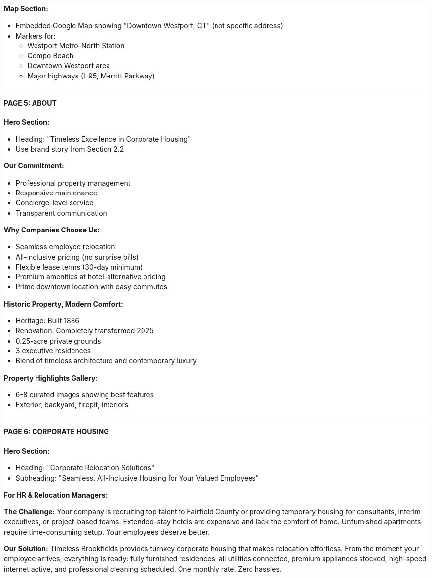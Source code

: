 **Map Section:**
- Embedded Google Map showing "Downtown Westport, CT" (not specific address)
- Markers for:
  - Westport Metro-North Station
  - Compo Beach
  - Downtown Westport area
  - Major highways (I-95, Merritt Parkway)

---

#### **PAGE 5: ABOUT**

**Hero Section:**
- Heading: "Timeless Excellence in Corporate Housing"
- Use brand story from Section 2.2

**Our Commitment:**
- Professional property management
- Responsive maintenance
- Concierge-level service
- Transparent communication

**Why Companies Choose Us:**
- Seamless employee relocation
- All-inclusive pricing (no surprise bills)
- Flexible lease terms (30-day minimum)
- Premium amenities at hotel-alternative pricing
- Prime downtown location with easy commutes

**Historic Property, Modern Comfort:**
- Heritage: Built 1886
- Renovation: Completely transformed 2025
- 0.25-acre private grounds
- 3 executive residences
- Blend of timeless architecture and contemporary luxury

**Property Highlights Gallery:**
- 6-8 curated images showing best features
- Exterior, backyard, firepit, interiors

---

#### **PAGE 6: CORPORATE HOUSING**

**Hero Section:**
- Heading: "Corporate Relocation Solutions"
- Subheading: "Seamless, All-Inclusive Housing for Your Valued Employees"

**For HR & Relocation Managers:**

**The Challenge:**
Your company is recruiting top talent to Fairfield County or providing temporary housing for consultants, interim executives, or project-based teams. Extended-stay hotels are expensive and lack the comfort of home. Unfurnished apartments require time-consuming setup. Your employees deserve better.

**Our Solution:**
Timeless Brookfields provides turnkey corporate housing that makes relocation effortless. From the moment your employee arrives, everything is ready: fully furnished residences, all utilities connected, premium appliances stocked, high-speed internet active, and professional cleaning scheduled. One monthly rate. Zero hassles.
